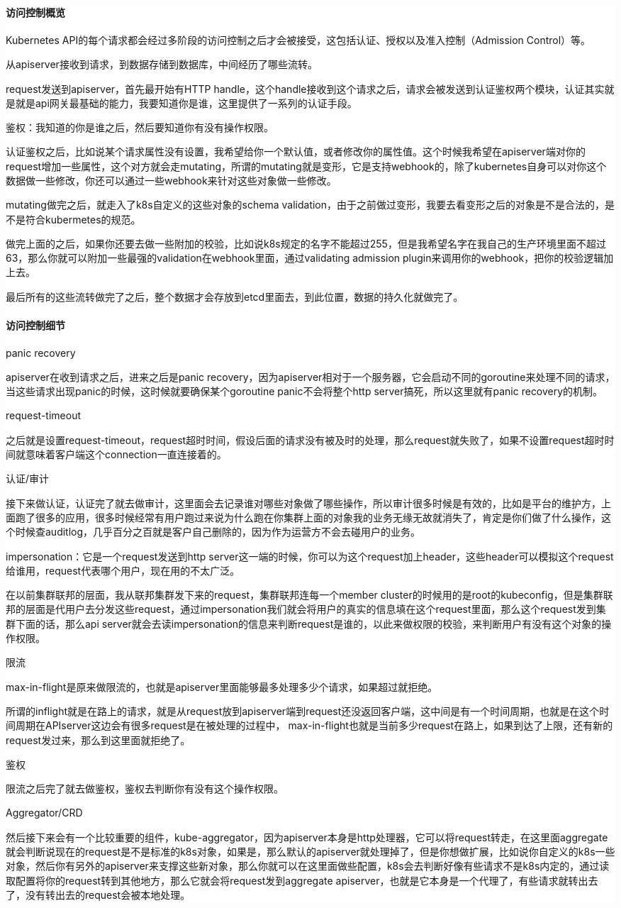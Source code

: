 #### 访问控制概览

 Kubernetes API的每个请求都会经过多阶段的访问控制之后才会被接受，这包括认证、授权以及准入控制（Admission Control）等。

从apiserver接收到请求，到数据存储到数据库，中间经历了哪些流转。

request发送到apiserver，首先最开始有HTTP handle，这个handle接收到这个请求之后，请求会被发送到认证鉴权两个模块，认证其实就是就是api网关最基础的能力，我要知道你是谁，这里提供了一系列的认证手段。

鉴权：我知道的你是谁之后，然后要知道你有没有操作权限。

认证鉴权之后，比如说某个请求属性没有设置，我希望给你一个默认值，或者修改你的属性值。这个时候我希望在apiserver端对你的request增加一些属性，这个对方就会走mutating，所谓的mutating就是变形，它是支持webhook的，除了kubernetes自身可以对你这个数据做一些修改，你还可以通过一些webhook来针对这些对象做一些修改。

mutating做完之后，就走入了k8s自定义的这些对象的schema validation，由于之前做过变形，我要去看变形之后的对象是不是合法的，是不是符合kubermetes的规范。

做完上面的之后，如果你还要去做一些附加的校验，比如说k8s规定的名字不能超过255，但是我希望名字在我自己的生产环境里面不超过63，那么你就可以附加一些最强的validation在webhook里面，通过validating admission plugin来调用你的webhook，把你的校验逻辑加上去。

最后所有的这些流转做完了之后，整个数据才会存放到etcd里面去，到此位置，数据的持久化就做完了。

#### 访问控制细节

panic recovery 

apiserver在收到请求之后，进来之后是panic recovery，因为apiserver相对于一个服务器，它会启动不同的goroutine来处理不同的请求，当这些请求出现panic的时候，这时候就要确保某个goroutine panic不会将整个http server搞死，所以这里就有panic recovery的机制。

request-timeout

之后就是设置request-timeout，request超时时间，假设后面的请求没有被及时的处理，那么request就失败了，如果不设置request超时时间就意味着客户端这个connection一直连接着的。

认证/审计

接下来做认证，认证完了就去做审计，这里面会去记录谁对哪些对象做了哪些操作，所以审计很多时候是有效的，比如是平台的维护方，上面跑了很多的应用，很多时候经常有用户跑过来说为什么跑在你集群上面的对象我的业务无缘无故就消失了，肯定是你们做了什么操作，这个时候查auditlog，几乎百分之百就是客户自己删除的，因为作为运营方不会去碰用户的业务。

impersonation：它是一个request发送到http server这一端的时候，你可以为这个request加上header，这些header可以模拟这个request给谁用，request代表哪个用户，现在用的不太广泛。

在以前集群联邦的层面，我从联邦集群发下来的request，集群联邦连每一个member cluster的时候用的是root的kubeconfig，但是集群联邦的层面是代用户去分发这些request，通过impersonation我们就会将用户的真实的信息填在这个request里面，那么这个request发到集群下面的话，那么api server就会去读impersonation的信息来判断request是谁的，以此来做权限的校验，来判断用户有没有这个对象的操作权限。

限流

max-in-flight是原来做限流的，也就是apiserver里面能够最多处理多少个请求，如果超过就拒绝。

所谓的inflight就是在路上的请求，就是从request放到apiserver端到request还没返回客户端，这中间是有一个时间周期，也就是在这个时间周期在APIserver这边会有很多request是在被处理的过程中， max-in-flight也就是当前多少request在路上，如果到达了上限，还有新的request发过来，那么到这里面就拒绝了。

鉴权

限流之后完了就去做鉴权，鉴权去判断你有没有这个操作权限。

Aggregator/CRD

然后接下来会有一个比较重要的组件，kube-aggregator，因为apiserver本身是http处理器，它可以将request转走，在这里面aggregate就会判断说现在的request是不是标准的k8s对象，如果是，那么默认的apiserver就处理掉了，但是你想做扩展，比如说你自定义的k8s一些对象，然后你有另外的apiserver来支撑这些新对象，那么你就可以在这里面做些配置，k8s会去判断好像有些请求不是k8s内定的，通过读取配置将你的request转到其他地方，那么它就会将request发到aggregate apiserver，也就是它本身是一个代理了，有些请求就转出去了，没有转出去的request会被本地处理。

